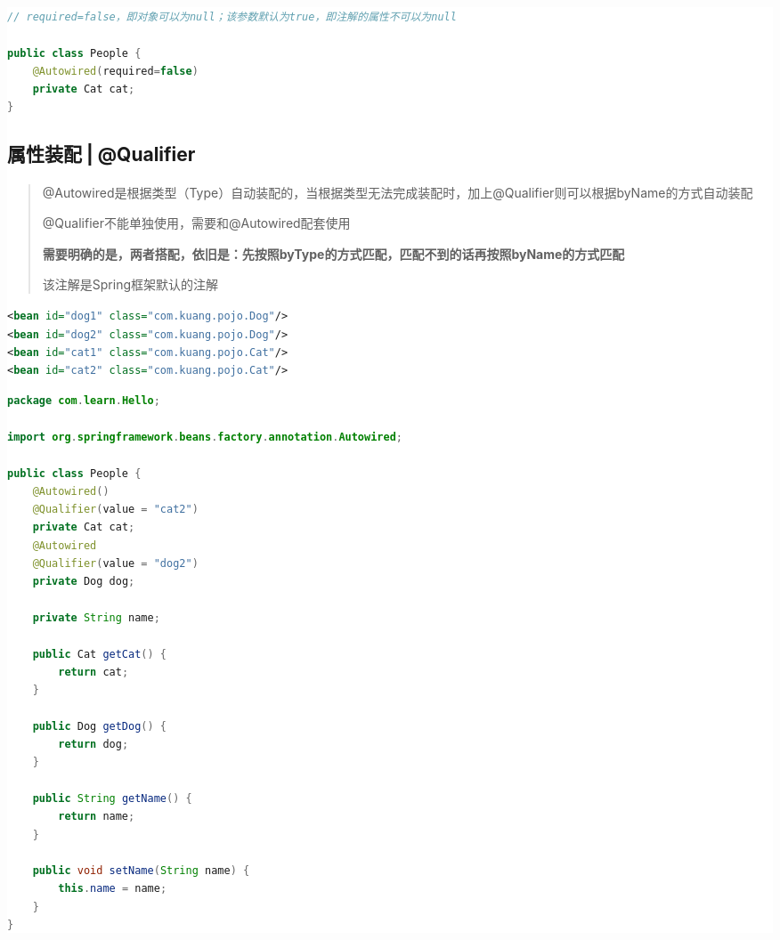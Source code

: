 ```java
// required=false，即对象可以为null；该参数默认为true，即注解的属性不可以为null

public class People {
    @Autowired(required=false)
    private Cat cat;
}
```

## 属性装配 | @Qualifier

> @Autowired是根据类型（Type）自动装配的，当根据类型无法完成装配时，加上@Qualifier则可以根据byName的方式自动装配
>
> @Qualifier不能单独使用，需要和@Autowired配套使用
>
> **需要明确的是，两者搭配，依旧是：先按照byType的方式匹配，匹配不到的话再按照byName的方式匹配**
>
> 该注解是Spring框架默认的注解

```xml
<bean id="dog1" class="com.kuang.pojo.Dog"/>
<bean id="dog2" class="com.kuang.pojo.Dog"/>
<bean id="cat1" class="com.kuang.pojo.Cat"/>
<bean id="cat2" class="com.kuang.pojo.Cat"/>
```

```java
package com.learn.Hello;

import org.springframework.beans.factory.annotation.Autowired;

public class People {
    @Autowired()
    @Qualifier(value = "cat2")
    private Cat cat;
    @Autowired
    @Qualifier(value = "dog2")
    private Dog dog;

    private String name;

    public Cat getCat() {
        return cat;
    }

    public Dog getDog() {
        return dog;
    }

    public String getName() {
        return name;
    }

    public void setName(String name) {
        this.name = name;
    }
}
```

